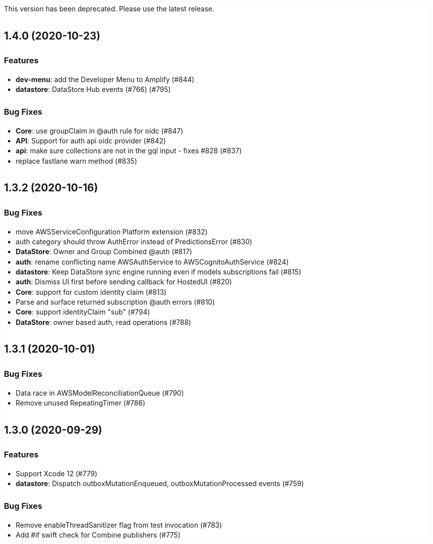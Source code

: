This version has been deprecated. Please use the latest release.

## 1.4.0 (2020-10-23)

### Features

- **dev-menu**: add the Developer Menu to Amplify (#844)
- **datastore**: DataStore Hub events (#766) (#795)

### Bug Fixes

- **Core**: use groupClaim in @auth rule for oidc (#847)
- **API**: Support for auth api oidc provider (#842)
- **api**: make sure collections are not in the gql input - fixes #828 (#837)
- replace fastlane warn method (#835)

## 1.3.2 (2020-10-16)

### Bug Fixes

- move AWSServiceConfiguration Platform extension (#832)
- auth category should throw AuthError instead of PredictionsError (#830)
- **DataStore**: Owner and Group Combined @auth (#817)
- **auth**: rename conflicting name AWSAuthService to AWSCognitoAuthService (#824)
- **datastore**: Keep DataStore sync engine running even if models subscriptions fail (#815)
- **auth**: Dismiss UI first before sending callback for HostedUI (#820)
- **Core**: support for custom identity claim (#813)
- Parse and surface returned subscription @auth errors (#810)
- **Core**: support identityClaim "sub" (#794)
- **DataStore**: owner based auth, read operations (#788)

## 1.3.1 (2020-10-01)

### Bug Fixes

- Data race in AWSModelReconciliationQueue (#790)
- Remove unused RepeatingTimer (#786)

## 1.3.0 (2020-09-29)

### Features

- Support Xcode 12 (#779)
- **datastore**: Dispatch outboxMutationEnqueued, outboxMutationProcessed events (#759)

### Bug Fixes

- Remove enableThreadSanitizer flag from test invocation (#783)
- Add #if swift check for Combine publishers (#775)
